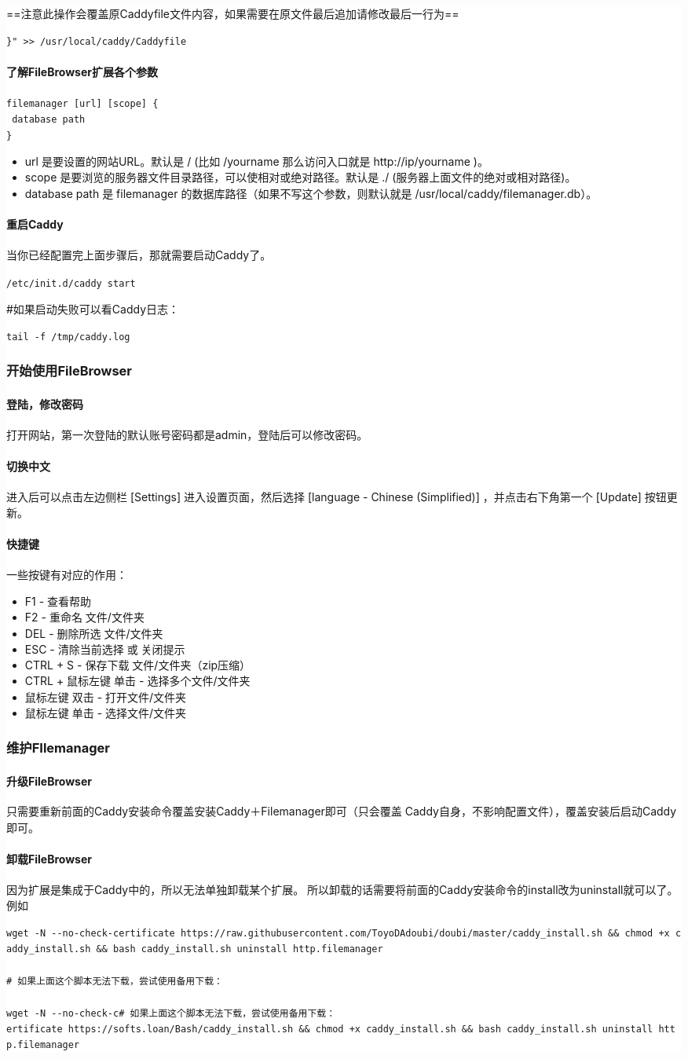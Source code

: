 ==注意此操作会覆盖原Caddyfile文件内容，如果需要在原文件最后追加请修改最后一行为==
```
}" >> /usr/local/caddy/Caddyfile
```

#### 了解FileBrowser扩展各个参数

```
filemanager [url] [scope] {
 database path
}
```
- url 是要设置的网站URL。默认是 / (比如 /yourname 那么访问入口就是 http://ip/yourname )。
- scope 是要浏览的服务器文件目录路径，可以使相对或绝对路径。默认是 ./ (服务器上面文件的绝对或相对路径)。
- database path 是 filemanager 的数据库路径（如果不写这个参数，则默认就是 /usr/local/caddy/filemanager.db）。

#### 重启Caddy

当你已经配置完上面步骤后，那就需要启动Caddy了。
```
/etc/init.d/caddy start
```
#如果启动失败可以看Caddy日志：

```
tail -f /tmp/caddy.log
```
### 开始使用FileBrowser
#### 登陆，修改密码
打开网站，第一次登陆的默认账号密码都是admin，登陆后可以修改密码。

#### 切换中文
进入后可以点击左边侧栏 [Settings] 进入设置页面，然后选择 [language - Chinese (Simplified)] ，并点击右下角第一个 [Update] 按钮更新。

#### 快捷键

一些按键有对应的作用：

- F1 - 查看帮助
- F2 - 重命名 文件/文件夹
- DEL - 删除所选 文件/文件夹
- ESC - 清除当前选择 或 关闭提示
- CTRL + S - 保存下载 文件/文件夹（zip压缩）
- CTRL + 鼠标左键 单击 - 选择多个文件/文件夹
- 鼠标左键 双击 - 打开文件/文件夹
- 鼠标左键 单击 - 选择文件/文件夹

### 维护FIlemanager
#### 升级FileBrowser
只需要重新前面的Caddy安装命令覆盖安装Caddy＋Filemanager即可（只会覆盖 Caddy自身，不影响配置文件），覆盖安装后启动Caddy即可。

#### 卸载FileBrowser
因为扩展是集成于Caddy中的，所以无法单独卸载某个扩展。
所以卸载的话需要将前面的Caddy安装命令的install改为uninstall就可以了。
例如
```
wget -N --no-check-certificate https://raw.githubusercontent.com/ToyoDAdoubi/doubi/master/caddy_install.sh && chmod +x caddy_install.sh && bash caddy_install.sh uninstall http.filemanager

# 如果上面这个脚本无法下载，尝试使用备用下载：

wget -N --no-check-c# 如果上面这个脚本无法下载，尝试使用备用下载：
ertificate https://softs.loan/Bash/caddy_install.sh && chmod +x caddy_install.sh && bash caddy_install.sh uninstall http.filemanager
```
